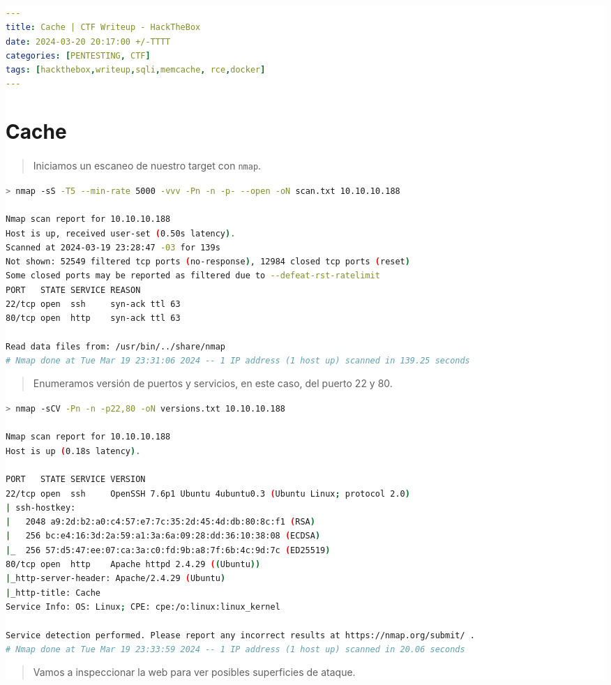 ```yaml
---
title: Cache | CTF Writeup - HackTheBox
date: 2024-03-20 20:17:00 +/-TTTT
categories: [PENTESTING, CTF]
tags: [hackthebox,writeup,sqli,memcache, rce,docker]
---
```


# Cache

>Iniciamos un escaneo de nuestro target con `nmap`.

```bash
> nmap -sS -T5 --min-rate 5000 -vvv -Pn -n -p- --open -oN scan.txt 10.10.10.188

Nmap scan report for 10.10.10.188
Host is up, received user-set (0.50s latency).
Scanned at 2024-03-19 23:28:47 -03 for 139s
Not shown: 52549 filtered tcp ports (no-response), 12984 closed tcp ports (reset)
Some closed ports may be reported as filtered due to --defeat-rst-ratelimit
PORT   STATE SERVICE REASON
22/tcp open  ssh     syn-ack ttl 63
80/tcp open  http    syn-ack ttl 63

Read data files from: /usr/bin/../share/nmap
# Nmap done at Tue Mar 19 23:31:06 2024 -- 1 IP address (1 host up) scanned in 139.25 seconds
```

>Enumeramos versión de puertos y servicios, en este caso, del puerto 22 y 80.

```bash
> nmap -sCV -Pn -n -p22,80 -oN versions.txt 10.10.10.188

Nmap scan report for 10.10.10.188
Host is up (0.18s latency).

PORT   STATE SERVICE VERSION
22/tcp open  ssh     OpenSSH 7.6p1 Ubuntu 4ubuntu0.3 (Ubuntu Linux; protocol 2.0)
| ssh-hostkey: 
|   2048 a9:2d:b2:a0:c4:57:e7:7c:35:2d:45:4d:db:80:8c:f1 (RSA)
|   256 bc:e4:16:3d:2a:59:a1:3a:6a:09:28:dd:36:10:38:08 (ECDSA)
|_  256 57:d5:47:ee:07:ca:3a:c0:fd:9b:a8:7f:6b:4c:9d:7c (ED25519)
80/tcp open  http    Apache httpd 2.4.29 ((Ubuntu))
|_http-server-header: Apache/2.4.29 (Ubuntu)
|_http-title: Cache
Service Info: OS: Linux; CPE: cpe:/o:linux:linux_kernel

Service detection performed. Please report any incorrect results at https://nmap.org/submit/ .
# Nmap done at Tue Mar 19 23:33:59 2024 -- 1 IP address (1 host up) scanned in 20.06 seconds
```

>Vamos a inspeccionar la web para ver posibles superficies de ataque.
